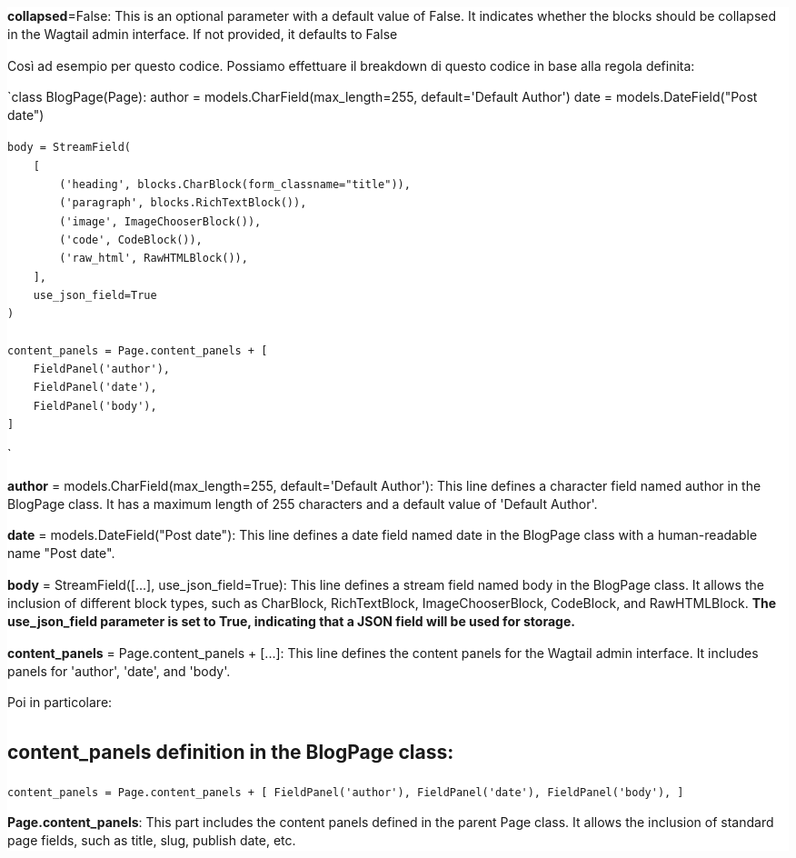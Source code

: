 **collapsed**=False: This is an optional parameter with a default value of False. It indicates whether the blocks should be collapsed in the Wagtail admin interface. If not provided, it defaults to False

Così ad esempio per questo codice. Possiamo effettuare il breakdown di questo codice in base alla regola definita:

`class BlogPage(Page):
    author = models.CharField(max_length=255, default='Default Author')
    date = models.DateField("Post date")
    
    body = StreamField(
        [
            ('heading', blocks.CharBlock(form_classname="title")),
            ('paragraph', blocks.RichTextBlock()),
            ('image', ImageChooserBlock()),
            ('code', CodeBlock()),
            ('raw_html', RawHTMLBlock()),
        ],
        use_json_field=True
    )
    
    content_panels = Page.content_panels + [
        FieldPanel('author'),
        FieldPanel('date'),
        FieldPanel('body'),
    ]
`

**author** = models.CharField(max_length=255, default='Default Author'): This line defines a character field named author in the BlogPage class. It has a maximum length of 255 characters and a default value of 'Default Author'.

**date** = models.DateField("Post date"): This line defines a date field named date in the BlogPage class with a human-readable name "Post date".

**body** = StreamField([...], use_json_field=True): This line defines a stream field named body in the BlogPage class. It allows the inclusion of different block types, such as CharBlock, RichTextBlock, ImageChooserBlock, CodeBlock, and RawHTMLBlock. **The use_json_field parameter is set to True, indicating that a JSON field will be used for storage.**

**content_panels** = Page.content_panels + [...]: This line defines the content panels for the Wagtail admin interface. It includes panels for 'author', 'date', and 'body'.

Poi in particolare:
## content_panels definition in the BlogPage class:

`content_panels = Page.content_panels + [
    FieldPanel('author'),
    FieldPanel('date'),
    FieldPanel('body'),
]`

**Page.content_panels**: This part includes the content panels defined in the parent Page class. It allows the inclusion of standard page fields, such as title, slug, publish date, etc.


[Typora]: (https://typora.io/#feature)
